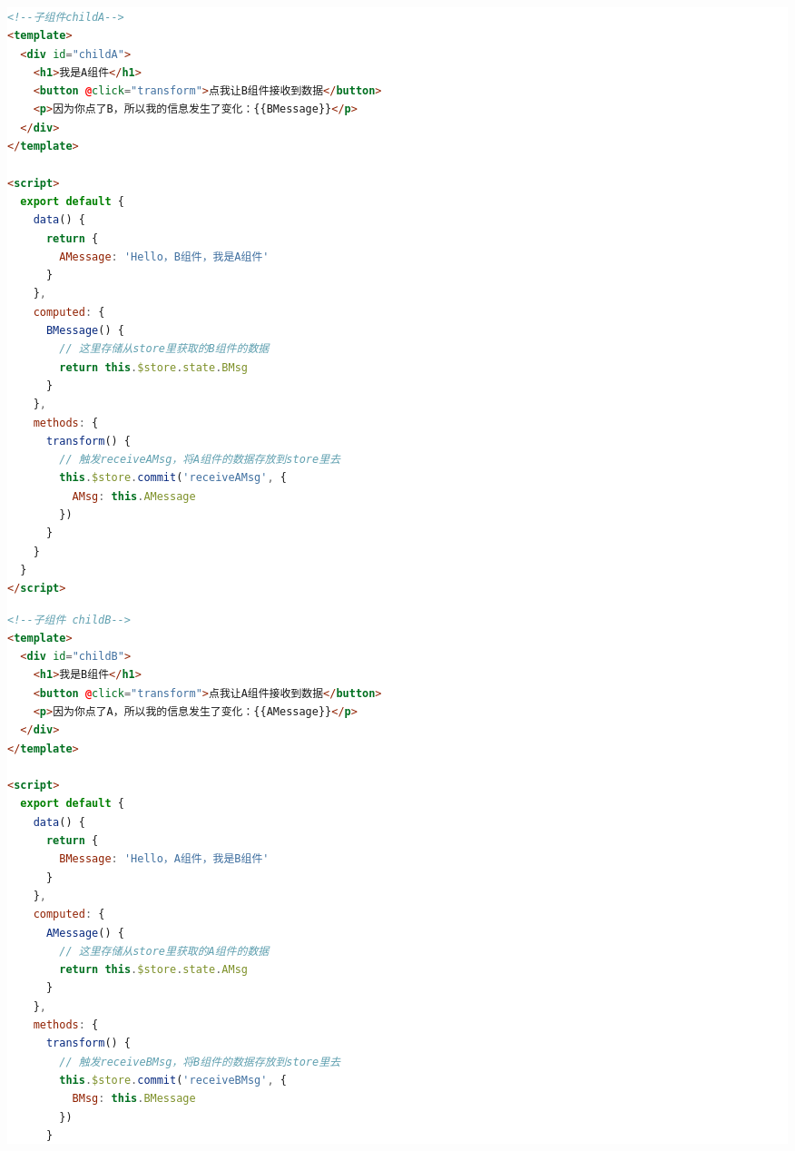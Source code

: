```html
<!--子组件childA-->
<template>
  <div id="childA">
    <h1>我是A组件</h1>
    <button @click="transform">点我让B组件接收到数据</button>
    <p>因为你点了B，所以我的信息发生了变化：{{BMessage}}</p>
  </div>
</template>

<script>
  export default {
    data() {
      return {
        AMessage: 'Hello，B组件，我是A组件'
      }
    },
    computed: {
      BMessage() {
        // 这里存储从store里获取的B组件的数据
        return this.$store.state.BMsg
      }
    },
    methods: {
      transform() {
        // 触发receiveAMsg，将A组件的数据存放到store里去
        this.$store.commit('receiveAMsg', {
          AMsg: this.AMessage
        })
      }
    }
  }
</script>
```

```html
<!--子组件 childB-->
<template>
  <div id="childB">
    <h1>我是B组件</h1>
    <button @click="transform">点我让A组件接收到数据</button>
    <p>因为你点了A，所以我的信息发生了变化：{{AMessage}}</p>
  </div>
</template>

<script>
  export default {
    data() {
      return {
        BMessage: 'Hello，A组件，我是B组件'
      }
    },
    computed: {
      AMessage() {
        // 这里存储从store里获取的A组件的数据
        return this.$store.state.AMsg
      }
    },
    methods: {
      transform() {
        // 触发receiveBMsg，将B组件的数据存放到store里去
        this.$store.commit('receiveBMsg', {
          BMsg: this.BMessage
        })
      }
```